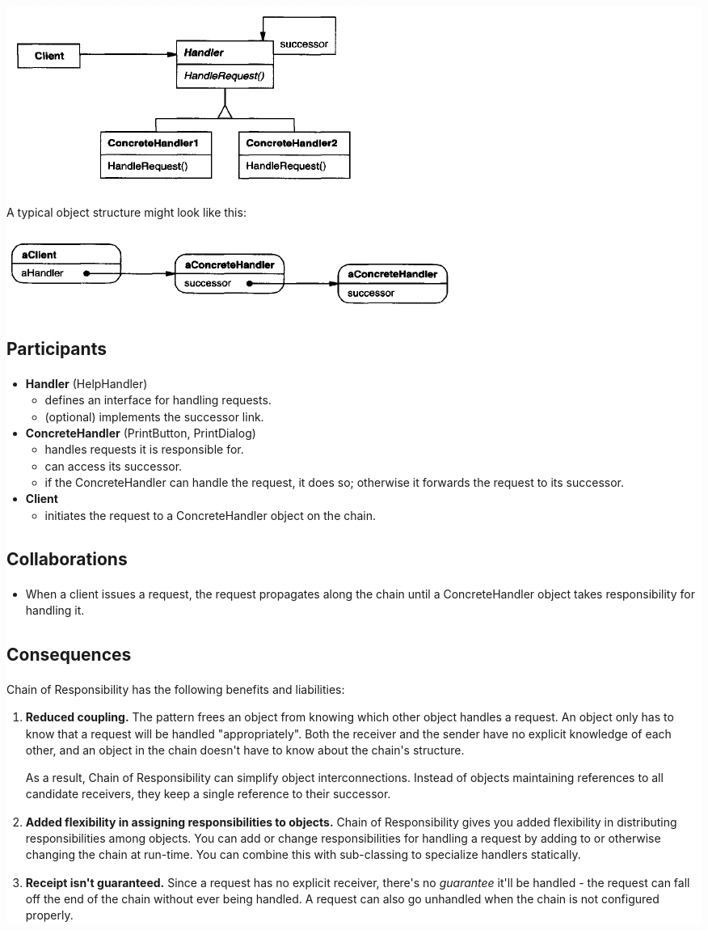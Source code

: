![Chain Of Responsibility Structure](ChainOfResponsibilityStructure.png "Chain Of Responsibility Structure")

A typical object structure might look like this:

![Chain Of Responsibility Object Structure](ChainOfResponsibilityObjectStructure.png "Chain Of Responsibility Object Structure")

## Participants
- **Handler** (HelpHandler)
    - defines an interface for handling requests.
    - (optional) implements the successor link.
- **ConcreteHandler** (PrintButton, PrintDialog)
    - handles requests it is responsible for.
    - can access its successor.
    - if the ConcreteHandler can handle the request, it does so; otherwise it forwards the request to its successor.
- **Client**
    - initiates the request to a ConcreteHandler object on the chain.

## Collaborations
- When a client issues a request, the request propagates along the chain until a ConcreteHandler object takes responsibility for handling it.

## Consequences
Chain of Responsibility has the following benefits and liabilities:
1. **Reduced coupling.** The pattern frees an object from knowing which other object handles a request. An object only has to know that a request will be handled "appropriately". Both the receiver and the sender have no explicit knowledge of each other, and an object in the chain doesn't have to know about the chain's structure.

    As a result, Chain of Responsibility can simplify object interconnections. Instead of objects maintaining references to all candidate receivers, they keep a single reference to their successor.
2. **Added flexibility in assigning responsibilities to objects.** Chain of Responsibility gives you added flexibility in distributing responsibilities among objects. You can add or change responsibilities for handling a request by adding to or otherwise changing the chain at run-time. You can combine this with sub-classing to specialize handlers statically.
3. **Receipt isn't guaranteed.** Since a request has no explicit receiver, there's no *guarantee* it'll be handled - the request can fall off the end of the chain without ever being handled. A request can also go unhandled when the chain is not configured properly.
